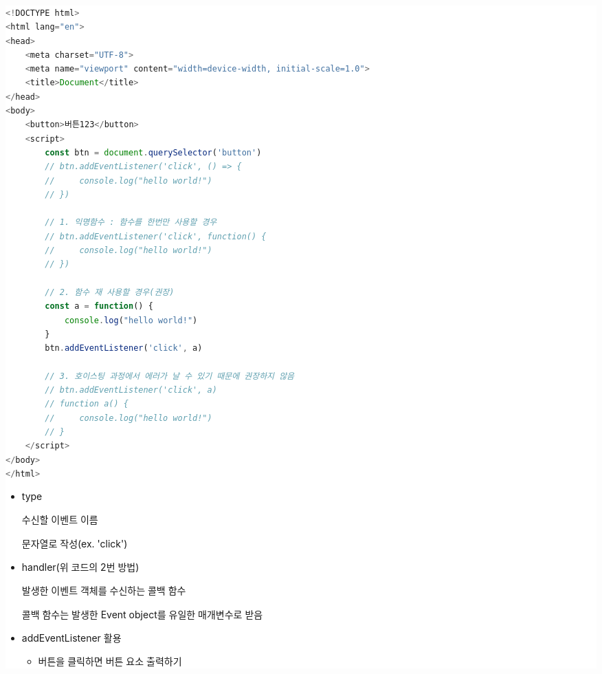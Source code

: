   ```js
  <!DOCTYPE html>
  <html lang="en">
  <head>
      <meta charset="UTF-8">
      <meta name="viewport" content="width=device-width, initial-scale=1.0">
      <title>Document</title>
  </head>
  <body>
      <button>버튼123</button>
      <script>
          const btn = document.querySelector('button')
          // btn.addEventListener('click', () => {
          //     console.log("hello world!")
          // })
  
          // 1. 익명함수 : 함수를 한번만 사용할 경우
          // btn.addEventListener('click', function() {
          //     console.log("hello world!")
          // })
  
          // 2. 함수 재 사용할 경우(권장)
          const a = function() {
              console.log("hello world!")
          }
          btn.addEventListener('click', a)
  
          // 3. 호이스팅 과정에서 에러가 날 수 있기 때문에 권장하지 않음
          // btn.addEventListener('click', a)
          // function a() {
          //     console.log("hello world!")
          // }
      </script>
  </body>
  </html>
  ```

  

  - type

    수신할 이벤트 이름

    문자열로 작성(ex. 'click')

  

  - handler(위 코드의 2번 방법)

    발생한 이벤트 객체를 수신하는 콜백 함수

    콜백 함수는 발생한 Event object를 유일한 매개변수로 받음



- addEventListener 활용

  - 버튼을 클릭하면 버튼 요소 출력하기
